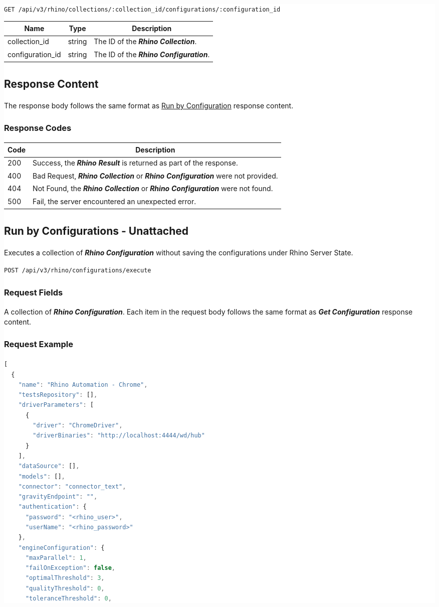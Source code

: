 ```
GET /api/v3/rhino/collections/:collection_id/configurations/:configuration_id
```

|Name            |Type  |Description                             |
|----------------|------|----------------------------------------|
|collection_id   |string|The ID of the _**Rhino Collection**_.   |
|configuration_id|string|The ID of the _**Rhino Configuration**_.|

## Response Content

The response body follows the same format as [Run by Configuration](#run-by-configuration) response content.

### Response Codes
|Code|Description                                                                         |
|----|------------------------------------------------------------------------------------|
|200 |Success, the _**Rhino Result**_ is returned as part of the response.                |
|400 |Bad Request, _**Rhino Collection**_ or  _**Rhino Configuration**_ were not provided.|
|404 |Not Found, the _**Rhino Collection**_ or  _**Rhino Configuration**_ were not found. |
|500 |Fail, the server encountered an unexpected error.                                   |

## Run by Configurations - Unattached
Executes a collection of _**Rhino Configuration**_ without saving the configurations under Rhino Server State.

```
POST /api/v3/rhino/configurations/execute
```

### Request Fields
A collection of _**Rhino Configuration**_. Each item in the request body follows the same format as _**Get Configuration**_ response content.

### Request Example
```js
[
  {
    "name": "Rhino Automation - Chrome",
    "testsRepository": [],
    "driverParameters": [
      {
        "driver": "ChromeDriver",
        "driverBinaries": "http://localhost:4444/wd/hub"
      }
    ],
    "dataSource": [],
    "models": [],
    "connector": "connector_text",
    "gravityEndpoint": "",
    "authentication": {
      "password": "<rhino_user>",
      "userName": "<rhino_password>"
    },
    "engineConfiguration": {
      "maxParallel": 1,
      "failOnException": false,
      "optimalThreshold": 3,
      "qualityThreshold": 0,
      "toleranceThreshold": 0,
```